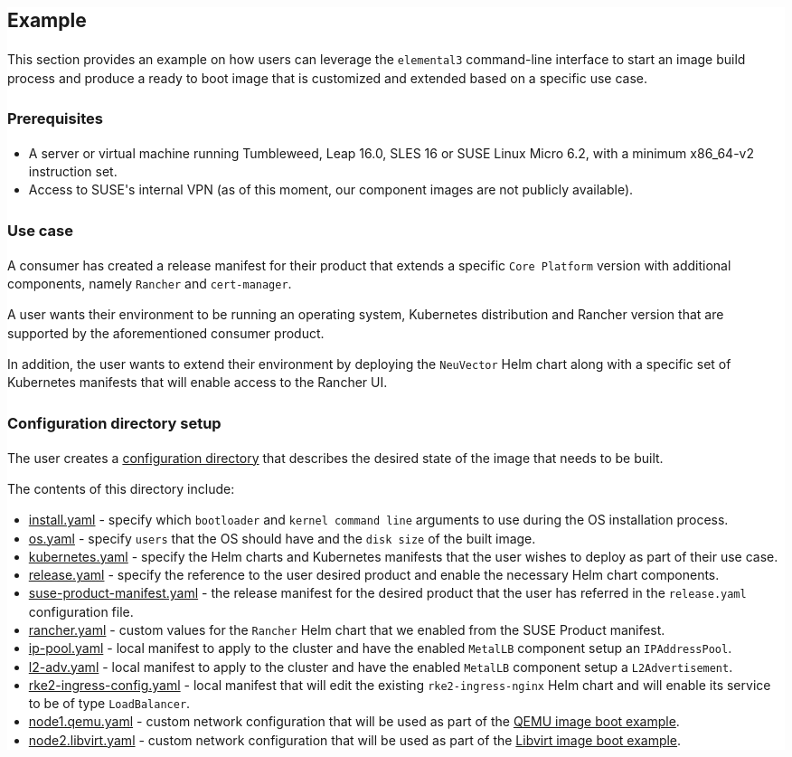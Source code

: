 ## Example

This section provides an example on how users can leverage the `elemental3` command-line interface to start an image build process and produce a ready to boot image that is customized and extended based on a specific use case.

### Prerequisites

* A server or virtual machine running Tumbleweed, Leap 16.0, SLES 16 or SUSE Linux Micro 6.2, with a minimum x86_64-v2 instruction set.
* Access to SUSE's internal VPN (as of this moment, our component images are not publicly available).

### Use case

A consumer has created a release manifest for their product that extends a specific `Core Platform` version with additional components, namely `Rancher` and `cert-manager`.

A user wants their environment to be running an operating system, Kubernetes distribution and Rancher version that are supported by the aforementioned consumer product.

In addition, the user wants to extend their environment by deploying the `NeuVector` Helm chart along with a specific set of Kubernetes manifests that will enable access to the Rancher UI.

### Configuration directory setup

The user creates a [configuration directory](../examples/elemental/build/) that describes the desired state of the image that needs to be built.

The contents of this directory include:

* [install.yaml](../examples/elemental/build/install.yaml) - specify which `bootloader` and `kernel command line` arguments to use during the OS installation process.
* [os.yaml](../examples/elemental/build/os.yaml) - specify `users` that the OS should have and the `disk size` of the built image.
* [kubernetes.yaml](../examples/elemental/build/kubernetes.yaml) - specify the Helm charts and Kubernetes manifests that the user wishes to deploy as part of their use case.
* [release.yaml](../examples/elemental/build/release.yaml) - specify the reference to the user desired product and enable the necessary Helm chart components.
* [suse-product-manifest.yaml](../examples/elemental/build/suse-product-manifest.yaml) - the release manifest for the desired product that the user has referred in the `release.yaml` configuration file.
* [rancher.yaml](../examples/elemental/build/kubernetes/helm/values/rancher.yaml) - custom values for the `Rancher` Helm chart that we enabled from the SUSE Product manifest.
* [ip-pool.yaml](../examples/elemental/build/kubernetes/manifests/ip-pool.yaml) - local manifest to apply to the cluster and have the enabled `MetalLB` component setup an `IPAddressPool`.
* [l2-adv.yaml](../examples/elemental/build/kubernetes/manifests/l2-adv.yaml) - local manifest to apply to the cluster and have the enabled `MetalLB` component setup a `L2Advertisement`.
* [rke2-ingress-config.yaml](../examples/elemental/build/kubernetes/manifests/rke2-ingress-config.yaml) - local manifest that will edit the existing `rke2-ingress-nginx` Helm chart and will enable its service to be of type `LoadBalancer`.
* [node1.qemu.yaml](../examples/elemental/build/network/node1.qemu.yaml) - custom network configuration that will be used as part of the [QEMU image boot example](#qemu).
* [node2.libvirt.yaml](../examples/elemental/build/network/node2.libvirt.yaml) - custom network configuration that will be used as part of the [Libvirt image boot example](#libvirt).
